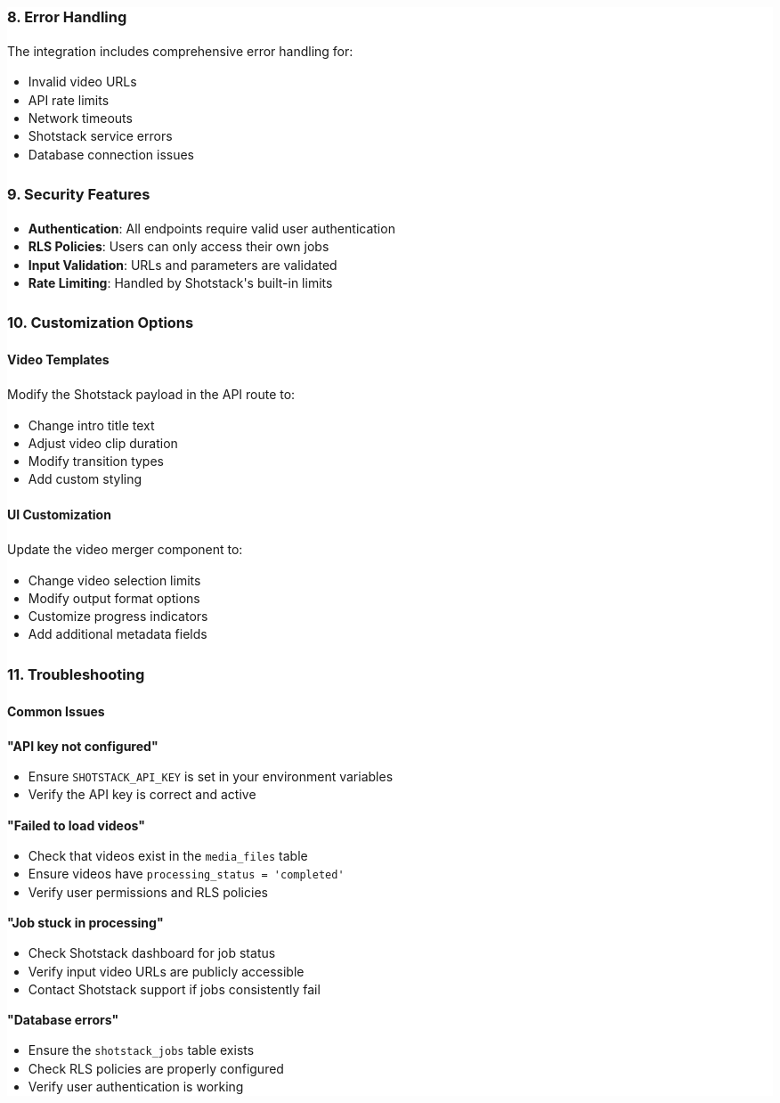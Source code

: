 ### 8. Error Handling

The integration includes comprehensive error handling for:
- Invalid video URLs
- API rate limits
- Network timeouts
- Shotstack service errors
- Database connection issues

### 9. Security Features

- **Authentication**: All endpoints require valid user authentication
- **RLS Policies**: Users can only access their own jobs
- **Input Validation**: URLs and parameters are validated
- **Rate Limiting**: Handled by Shotstack's built-in limits

### 10. Customization Options

#### Video Templates
Modify the Shotstack payload in the API route to:
- Change intro title text
- Adjust video clip duration
- Modify transition types
- Add custom styling

#### UI Customization
Update the video merger component to:
- Change video selection limits
- Modify output format options
- Customize progress indicators
- Add additional metadata fields

### 11. Troubleshooting

#### Common Issues

**"API key not configured"**
- Ensure `SHOTSTACK_API_KEY` is set in your environment variables
- Verify the API key is correct and active

**"Failed to load videos"**
- Check that videos exist in the `media_files` table
- Ensure videos have `processing_status = 'completed'`
- Verify user permissions and RLS policies

**"Job stuck in processing"**
- Check Shotstack dashboard for job status
- Verify input video URLs are publicly accessible
- Contact Shotstack support if jobs consistently fail

**"Database errors"**
- Ensure the `shotstack_jobs` table exists
- Check RLS policies are properly configured
- Verify user authentication is working
